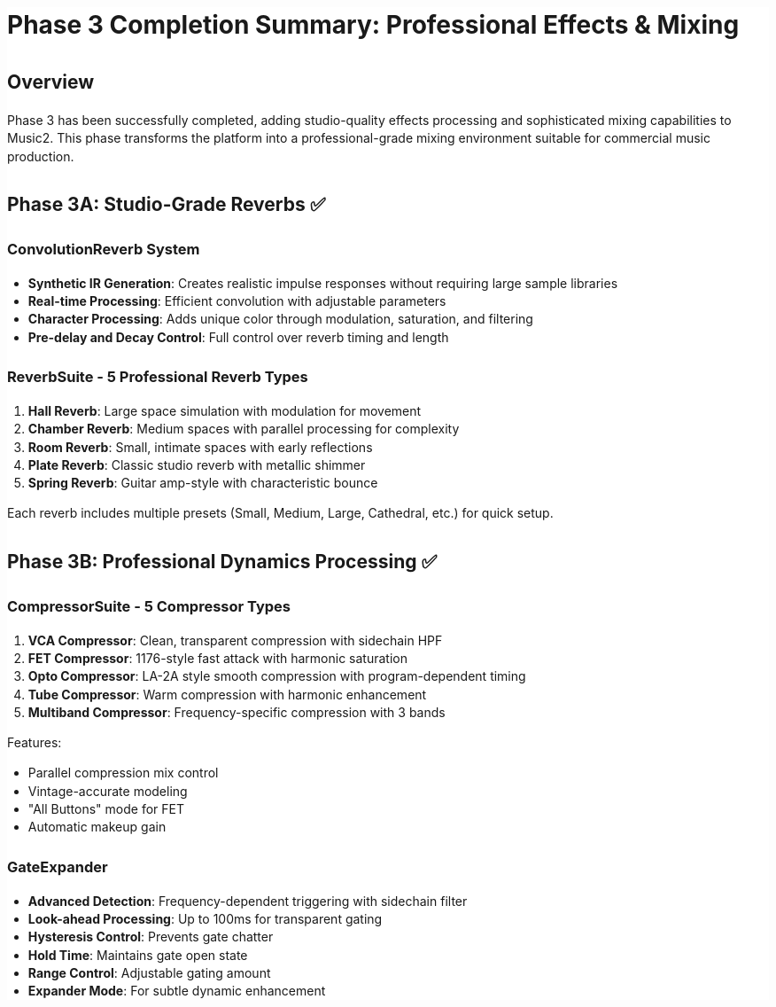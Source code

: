 # Phase 3 Completion Summary: Professional Effects & Mixing

## Overview
Phase 3 has been successfully completed, adding studio-quality effects processing and sophisticated mixing capabilities to Music2. This phase transforms the platform into a professional-grade mixing environment suitable for commercial music production.

## Phase 3A: Studio-Grade Reverbs ✅

### ConvolutionReverb System
- **Synthetic IR Generation**: Creates realistic impulse responses without requiring large sample libraries
- **Real-time Processing**: Efficient convolution with adjustable parameters
- **Character Processing**: Adds unique color through modulation, saturation, and filtering
- **Pre-delay and Decay Control**: Full control over reverb timing and length

### ReverbSuite - 5 Professional Reverb Types
1. **Hall Reverb**: Large space simulation with modulation for movement
2. **Chamber Reverb**: Medium spaces with parallel processing for complexity
3. **Room Reverb**: Small, intimate spaces with early reflections
4. **Plate Reverb**: Classic studio reverb with metallic shimmer
5. **Spring Reverb**: Guitar amp-style with characteristic bounce

Each reverb includes multiple presets (Small, Medium, Large, Cathedral, etc.) for quick setup.

## Phase 3B: Professional Dynamics Processing ✅

### CompressorSuite - 5 Compressor Types
1. **VCA Compressor**: Clean, transparent compression with sidechain HPF
2. **FET Compressor**: 1176-style fast attack with harmonic saturation
3. **Opto Compressor**: LA-2A style smooth compression with program-dependent timing
4. **Tube Compressor**: Warm compression with harmonic enhancement
5. **Multiband Compressor**: Frequency-specific compression with 3 bands

Features:
- Parallel compression mix control
- Vintage-accurate modeling
- "All Buttons" mode for FET
- Automatic makeup gain

### GateExpander
- **Advanced Detection**: Frequency-dependent triggering with sidechain filter
- **Look-ahead Processing**: Up to 100ms for transparent gating
- **Hysteresis Control**: Prevents gate chatter
- **Hold Time**: Maintains gate open state
- **Range Control**: Adjustable gating amount
- **Expander Mode**: For subtle dynamic enhancement
